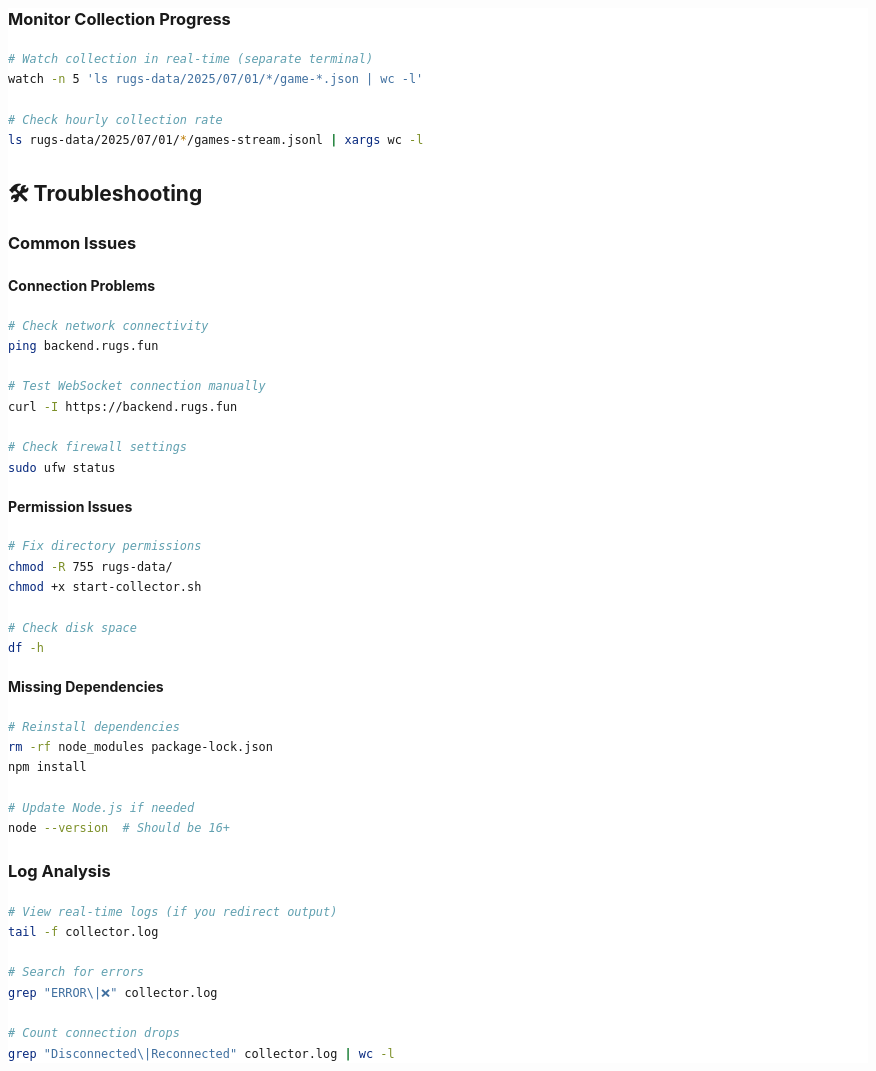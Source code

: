 ### Monitor Collection Progress
```bash
# Watch collection in real-time (separate terminal)
watch -n 5 'ls rugs-data/2025/07/01/*/game-*.json | wc -l'

# Check hourly collection rate
ls rugs-data/2025/07/01/*/games-stream.jsonl | xargs wc -l
```

## 🛠️ Troubleshooting

### Common Issues

#### Connection Problems
```bash
# Check network connectivity
ping backend.rugs.fun

# Test WebSocket connection manually
curl -I https://backend.rugs.fun

# Check firewall settings
sudo ufw status
```

#### Permission Issues
```bash
# Fix directory permissions
chmod -R 755 rugs-data/
chmod +x start-collector.sh

# Check disk space
df -h
```

#### Missing Dependencies
```bash
# Reinstall dependencies
rm -rf node_modules package-lock.json
npm install

# Update Node.js if needed
node --version  # Should be 16+
```

### Log Analysis
```bash
# View real-time logs (if you redirect output)
tail -f collector.log

# Search for errors
grep "ERROR\|❌" collector.log

# Count connection drops
grep "Disconnected\|Reconnected" collector.log | wc -l
```
